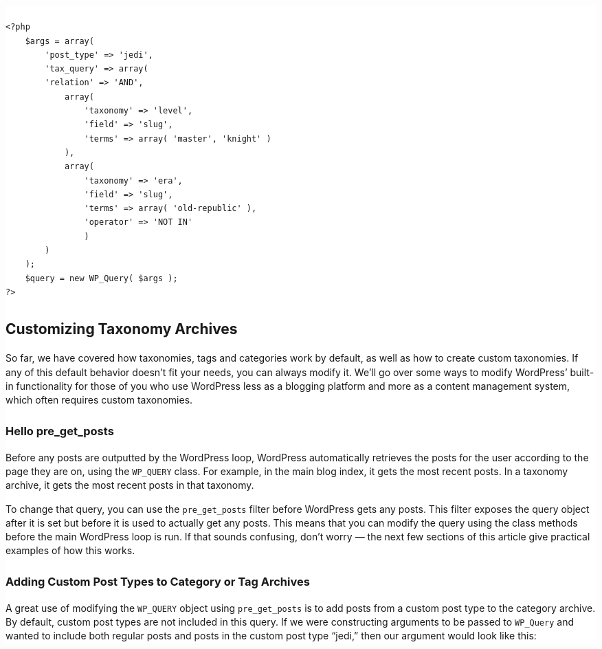 <pre><code class="language-php">
&lt;?php
    $args = array(
        'post_type' =&gt; 'jedi',
        'tax_query' =&gt; array(
        'relation' =&gt; 'AND',
            array(
                'taxonomy' =&gt; 'level',
                'field' =&gt; 'slug',
                'terms' =&gt; array( 'master', 'knight' )
            ),
            array(
                'taxonomy' =&gt; 'era',
                'field' =&gt; 'slug',
                'terms' =&gt; array( 'old-republic' ),
                'operator' =&gt; 'NOT IN'
                )
        )
    );
    $query = new WP_Query( $args );
?&gt;
</code></pre>

## Customizing Taxonomy Archives

So far, we have covered how taxonomies, tags and categories work by default, as well as how to create custom taxonomies. If any of this default behavior doesn’t fit your needs, you can always modify it. We’ll go over some ways to modify WordPress’ built-in functionality for those of you who use WordPress less as a blogging platform and more as a content management system, which often requires custom taxonomies.</p>

### Hello pre_get_posts

Before any posts are outputted by the WordPress loop, WordPress automatically retrieves the posts for the user according to the page they are on, using the <code>WP_QUERY</code> class. For example, in the main blog index, it gets the most recent posts. In a taxonomy archive, it gets the most recent posts in that taxonomy.

To change that query, you can use the <code>pre_get_posts</code> filter before WordPress gets any posts. This filter exposes the query object after it is set but before it is used to actually get any posts. This means that you can modify the query using the class methods before the main WordPress loop is run. If that sounds confusing, don’t worry — the next few sections of this article give practical examples of how this works.</p>

### Adding Custom Post Types to Category or Tag Archives

A great use of modifying the <code>WP_QUERY</code> object using <code>pre_get_posts</code> is to add posts from a custom post type to the category archive. By default, custom post types are not included in this query. If we were constructing arguments to be passed to <code>WP_Query</code> and wanted to include both regular posts and posts in the custom post type “jedi,” then our argument would look like this:
